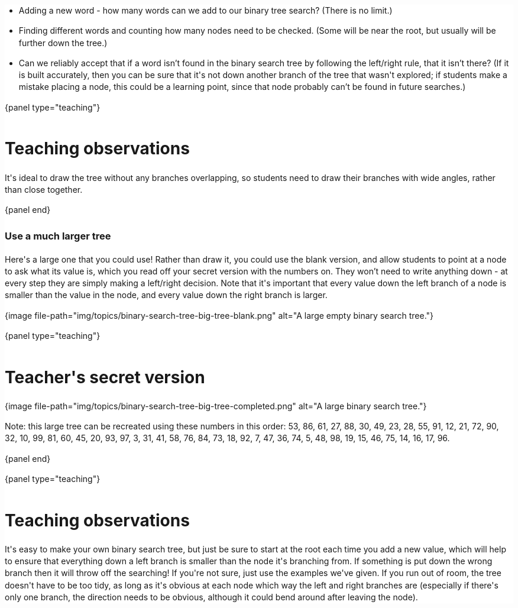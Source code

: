 -    Adding a new word - how many words can we add to our binary tree search? (There is no limit.)

-    Finding different words and counting how many nodes need to be checked. (Some will be near the root, but usually will be further down the tree.)

-    Can we reliably accept that if a word isn’t found in the binary search tree by following the left/right rule, that it isn’t there? (If it is built accurately, then you can be sure that it's not down another branch of the tree that wasn't explored; if students make a mistake placing a node, this could be a learning point, since that node probably can’t be found in future searches.)

{panel type="teaching"}

# Teaching observations

It's ideal to draw the tree without any branches overlapping, so students need to draw their branches with wide angles, rather than close together.

{panel end}

### Use a much larger tree

Here's a large one that you could use!
Rather than draw it, you could use the blank version, and allow students to point at a node to ask what its value is, which you read off your secret version with the numbers on.
They won’t need to write anything down - at every step they are simply making a left/right decision.
Note that it's important that every value down the left branch of a node is smaller than the value in the node, and every value down the right branch is larger.

{image file-path="img/topics/binary-search-tree-big-tree-blank.png" alt="A large empty binary search tree."}

{panel type="teaching"}

# Teacher's secret version

{image file-path="img/topics/binary-search-tree-big-tree-completed.png" alt="A large binary search tree."}

Note: this large tree can be recreated using these numbers in this order:
53, 86, 61, 27, 88, 30, 49, 23, 28, 55, 91, 12, 21, 72, 90, 32, 10, 99, 81, 60, 45, 20, 93, 97, 3, 31, 41, 58, 76,
84, 73, 18, 92, 7, 47, 36, 74, 5, 48, 98, 19, 15, 46, 75, 14, 16, 17, 96.

{panel end}

{panel type="teaching"}

# Teaching observations

It's easy to make your own binary search tree, but just be sure to start at the root each time you add a new value, which will help to ensure that everything down a left branch is smaller than the node it's branching from.
If something is put down the wrong branch then it will throw off the searching! If you're not sure, just use the examples we've given.
If you run out of room, the tree doesn't have to be too tidy, as long as it's obvious at each node which way the left and right branches are (especially if there's only one branch, the direction needs to be obvious, although it could bend around after leaving the node).
